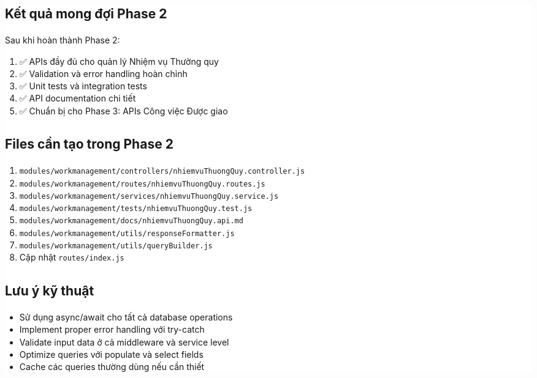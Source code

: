 ## Kết quả mong đợi Phase 2

Sau khi hoàn thành Phase 2:

1. ✅ APIs đầy đủ cho quản lý Nhiệm vụ Thường quy
2. ✅ Validation và error handling hoàn chỉnh
3. ✅ Unit tests và integration tests
4. ✅ API documentation chi tiết
5. ✅ Chuẩn bị cho Phase 3: APIs Công việc Được giao

## Files cần tạo trong Phase 2

1. `modules/workmanagement/controllers/nhiemvuThuongQuy.controller.js`
2. `modules/workmanagement/routes/nhiemvuThuongQuy.routes.js`
3. `modules/workmanagement/services/nhiemvuThuongQuy.service.js`
4. `modules/workmanagement/tests/nhiemvuThuongQuy.test.js`
5. `modules/workmanagement/docs/nhiemvuThuongQuy.api.md`
6. `modules/workmanagement/utils/responseFormatter.js`
7. `modules/workmanagement/utils/queryBuilder.js`
8. Cập nhật `routes/index.js`

## Lưu ý kỹ thuật

- Sử dụng async/await cho tất cả database operations
- Implement proper error handling với try-catch
- Validate input data ở cả middleware và service level
- Optimize queries với populate và select fields
- Cache các queries thường dùng nếu cần thiết
